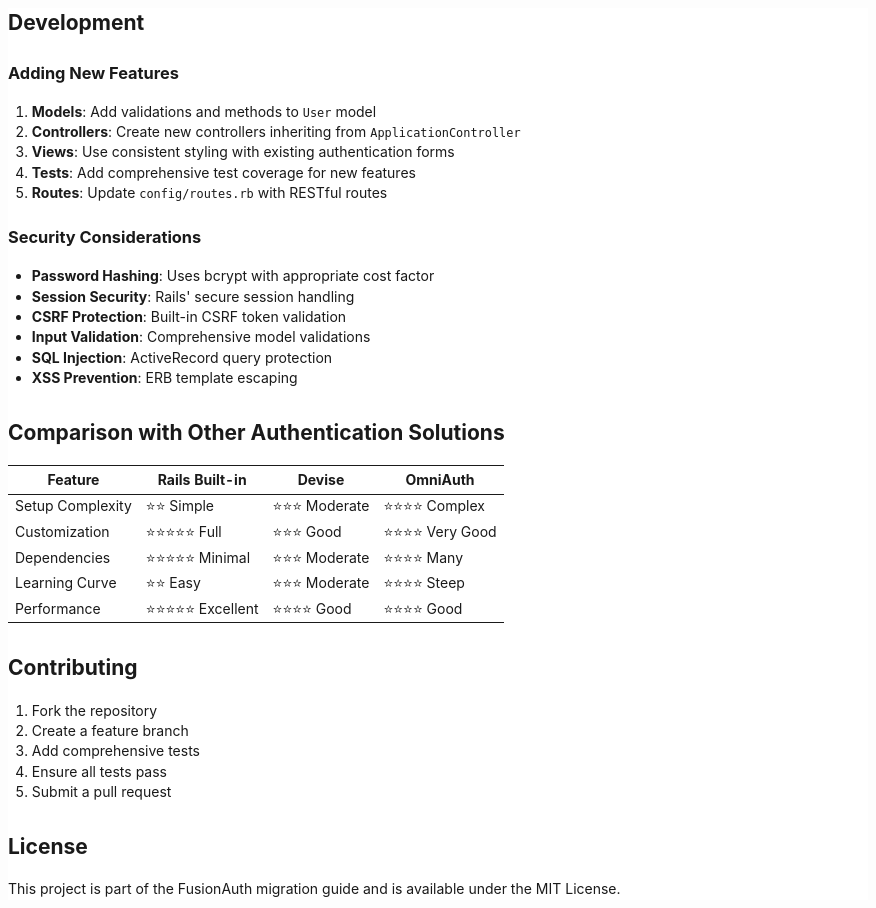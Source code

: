## Development

### Adding New Features

1. **Models**: Add validations and methods to `User` model
2. **Controllers**: Create new controllers inheriting from `ApplicationController`
3. **Views**: Use consistent styling with existing authentication forms
4. **Tests**: Add comprehensive test coverage for new features
5. **Routes**: Update `config/routes.rb` with RESTful routes

### Security Considerations

- **Password Hashing**: Uses bcrypt with appropriate cost factor
- **Session Security**: Rails' secure session handling
- **CSRF Protection**: Built-in CSRF token validation
- **Input Validation**: Comprehensive model validations
- **SQL Injection**: ActiveRecord query protection
- **XSS Prevention**: ERB template escaping

## Comparison with Other Authentication Solutions

| Feature | Rails Built-in | Devise | OmniAuth |
|---------|---------------|---------|----------|
| Setup Complexity | ⭐⭐ Simple | ⭐⭐⭐ Moderate | ⭐⭐⭐⭐ Complex |
| Customization | ⭐⭐⭐⭐⭐ Full | ⭐⭐⭐ Good | ⭐⭐⭐⭐ Very Good |
| Dependencies | ⭐⭐⭐⭐⭐ Minimal | ⭐⭐⭐ Moderate | ⭐⭐⭐⭐ Many |
| Learning Curve | ⭐⭐ Easy | ⭐⭐⭐ Moderate | ⭐⭐⭐⭐ Steep |
| Performance | ⭐⭐⭐⭐⭐ Excellent | ⭐⭐⭐⭐ Good | ⭐⭐⭐⭐ Good |

## Contributing

1. Fork the repository
2. Create a feature branch
3. Add comprehensive tests
4. Ensure all tests pass
5. Submit a pull request

## License

This project is part of the FusionAuth migration guide and is available under the MIT License.
